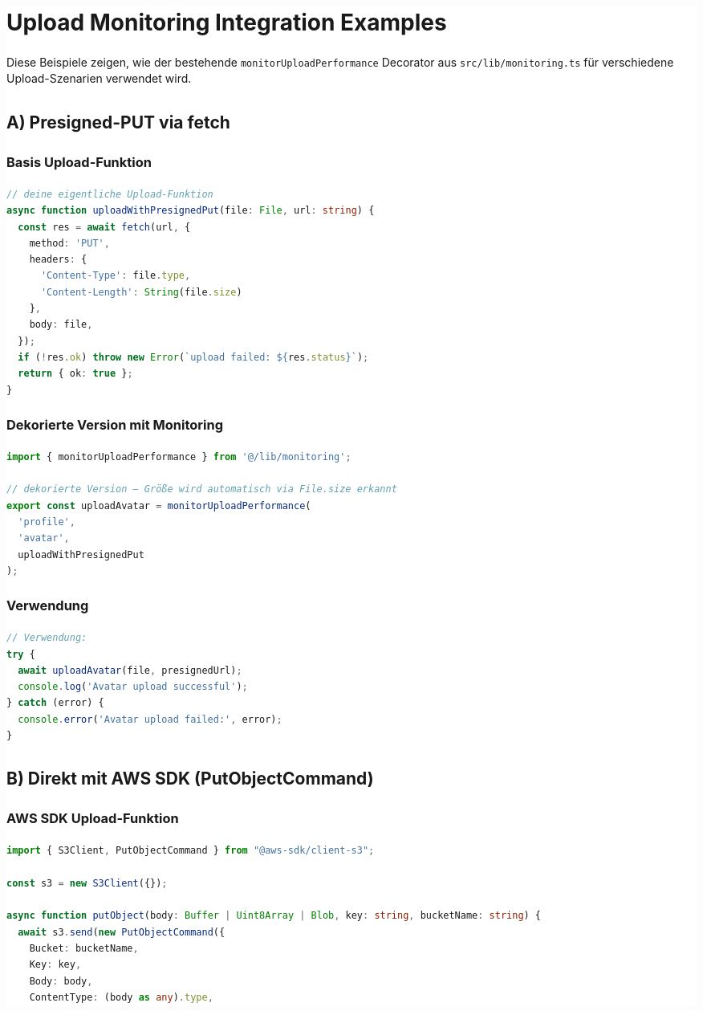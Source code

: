 # Upload Monitoring Integration Examples

Diese Beispiele zeigen, wie der bestehende `monitorUploadPerformance` Decorator aus `src/lib/monitoring.ts` für verschiedene Upload-Szenarien verwendet wird.

## A) Presigned-PUT via fetch

### Basis Upload-Funktion
```typescript
// deine eigentliche Upload-Funktion
async function uploadWithPresignedPut(file: File, url: string) {
  const res = await fetch(url, {
    method: 'PUT',
    headers: { 
      'Content-Type': file.type, 
      'Content-Length': String(file.size) 
    },
    body: file,
  });
  if (!res.ok) throw new Error(`upload failed: ${res.status}`);
  return { ok: true };
}
```

### Dekorierte Version mit Monitoring
```typescript
import { monitorUploadPerformance } from '@/lib/monitoring';

// dekorierte Version — Größe wird automatisch via File.size erkannt
export const uploadAvatar = monitorUploadPerformance(
  'profile',
  'avatar',
  uploadWithPresignedPut
);
```

### Verwendung
```typescript
// Verwendung:
try {
  await uploadAvatar(file, presignedUrl);
  console.log('Avatar upload successful');
} catch (error) {
  console.error('Avatar upload failed:', error);
}
```

## B) Direkt mit AWS SDK (PutObjectCommand)

### AWS SDK Upload-Funktion
```typescript
import { S3Client, PutObjectCommand } from "@aws-sdk/client-s3";

const s3 = new S3Client({});

async function putObject(body: Buffer | Uint8Array | Blob, key: string, bucketName: string) {
  await s3.send(new PutObjectCommand({
    Bucket: bucketName,
    Key: key,
    Body: body,
    ContentType: (body as any).type,
```